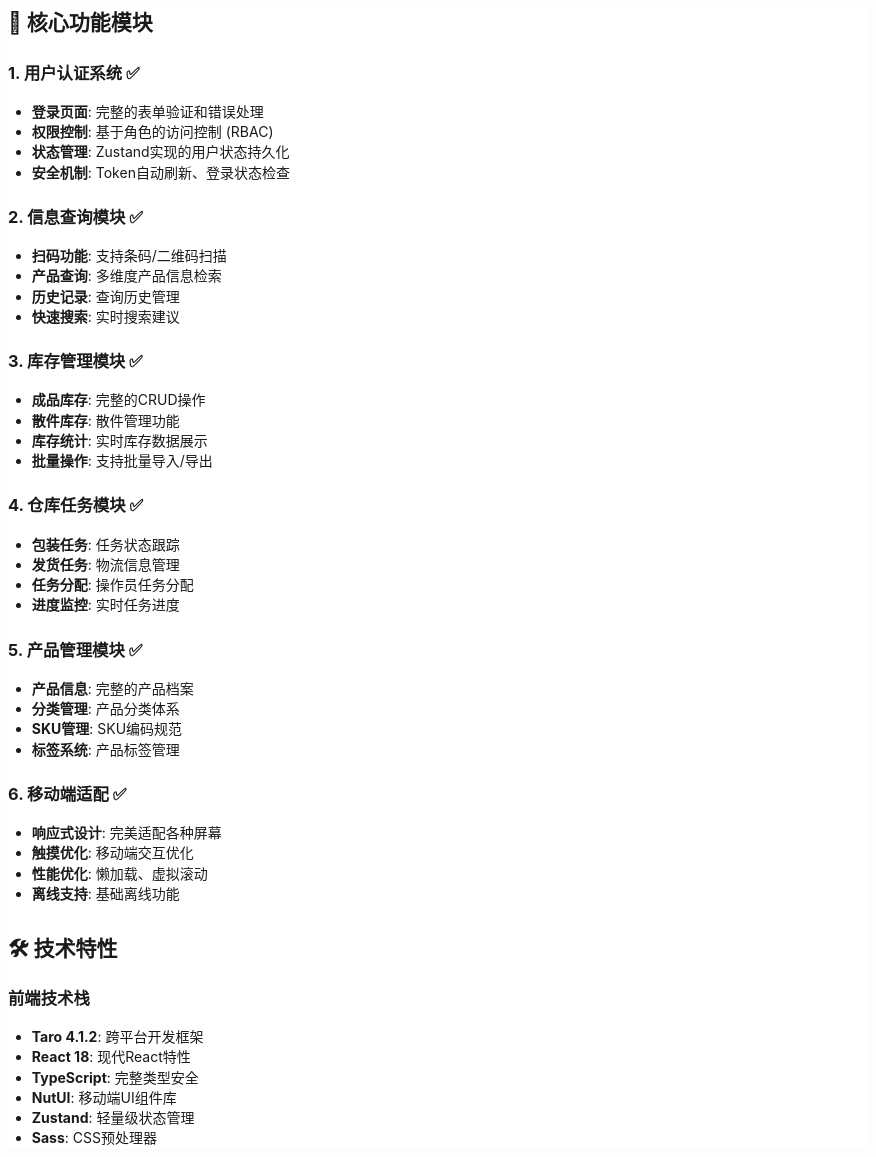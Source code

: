 ## 🎯 核心功能模块

### 1. 用户认证系统 ✅
- **登录页面**: 完整的表单验证和错误处理
- **权限控制**: 基于角色的访问控制 (RBAC)
- **状态管理**: Zustand实现的用户状态持久化
- **安全机制**: Token自动刷新、登录状态检查

### 2. 信息查询模块 ✅
- **扫码功能**: 支持条码/二维码扫描
- **产品查询**: 多维度产品信息检索
- **历史记录**: 查询历史管理
- **快速搜索**: 实时搜索建议

### 3. 库存管理模块 ✅
- **成品库存**: 完整的CRUD操作
- **散件库存**: 散件管理功能
- **库存统计**: 实时库存数据展示
- **批量操作**: 支持批量导入/导出

### 4. 仓库任务模块 ✅
- **包装任务**: 任务状态跟踪
- **发货任务**: 物流信息管理
- **任务分配**: 操作员任务分配
- **进度监控**: 实时任务进度

### 5. 产品管理模块 ✅
- **产品信息**: 完整的产品档案
- **分类管理**: 产品分类体系
- **SKU管理**: SKU编码规范
- **标签系统**: 产品标签管理

### 6. 移动端适配 ✅
- **响应式设计**: 完美适配各种屏幕
- **触摸优化**: 移动端交互优化
- **性能优化**: 懒加载、虚拟滚动
- **离线支持**: 基础离线功能

## 🛠 技术特性

### 前端技术栈
- **Taro 4.1.2**: 跨平台开发框架
- **React 18**: 现代React特性
- **TypeScript**: 完整类型安全
- **NutUI**: 移动端UI组件库
- **Zustand**: 轻量级状态管理
- **Sass**: CSS预处理器
